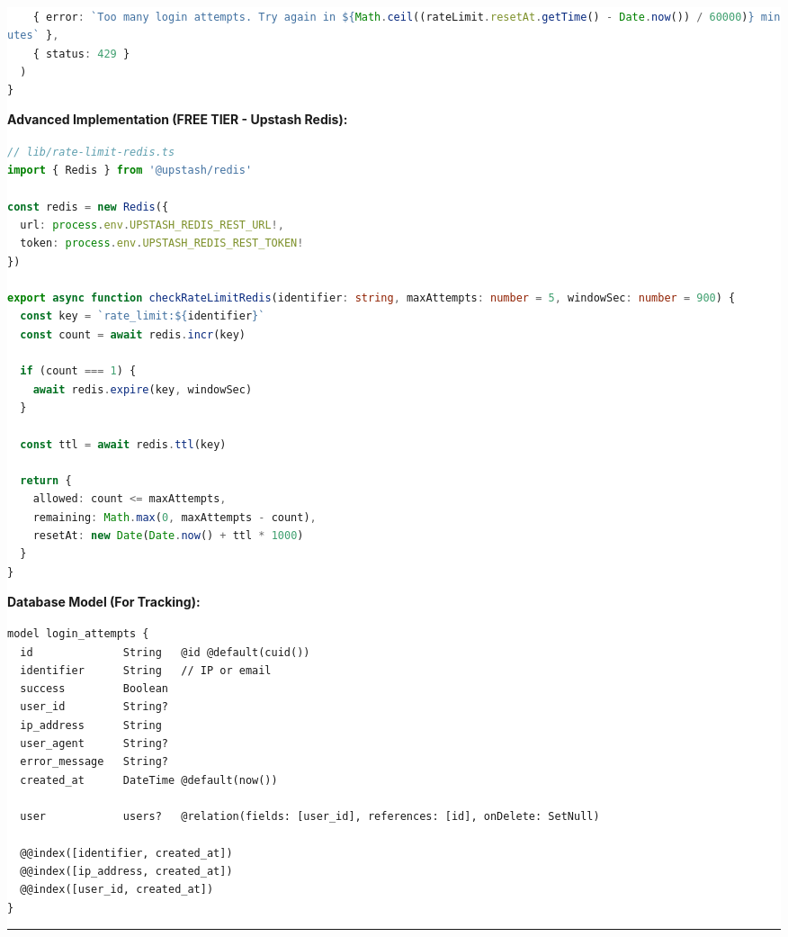 ```typescript
    { error: `Too many login attempts. Try again in ${Math.ceil((rateLimit.resetAt.getTime() - Date.now()) / 60000)} minutes` },
    { status: 429 }
  )
}
```

**Advanced Implementation (FREE TIER - Upstash Redis):**

```typescript
// lib/rate-limit-redis.ts
import { Redis } from '@upstash/redis'

const redis = new Redis({
  url: process.env.UPSTASH_REDIS_REST_URL!,
  token: process.env.UPSTASH_REDIS_REST_TOKEN!
})

export async function checkRateLimitRedis(identifier: string, maxAttempts: number = 5, windowSec: number = 900) {
  const key = `rate_limit:${identifier}`
  const count = await redis.incr(key)

  if (count === 1) {
    await redis.expire(key, windowSec)
  }

  const ttl = await redis.ttl(key)

  return {
    allowed: count <= maxAttempts,
    remaining: Math.max(0, maxAttempts - count),
    resetAt: new Date(Date.now() + ttl * 1000)
  }
}
```

**Database Model (For Tracking):**

```prisma
model login_attempts {
  id              String   @id @default(cuid())
  identifier      String   // IP or email
  success         Boolean
  user_id         String?
  ip_address      String
  user_agent      String?
  error_message   String?
  created_at      DateTime @default(now())

  user            users?   @relation(fields: [user_id], references: [id], onDelete: SetNull)

  @@index([identifier, created_at])
  @@index([ip_address, created_at])
  @@index([user_id, created_at])
}
```

---